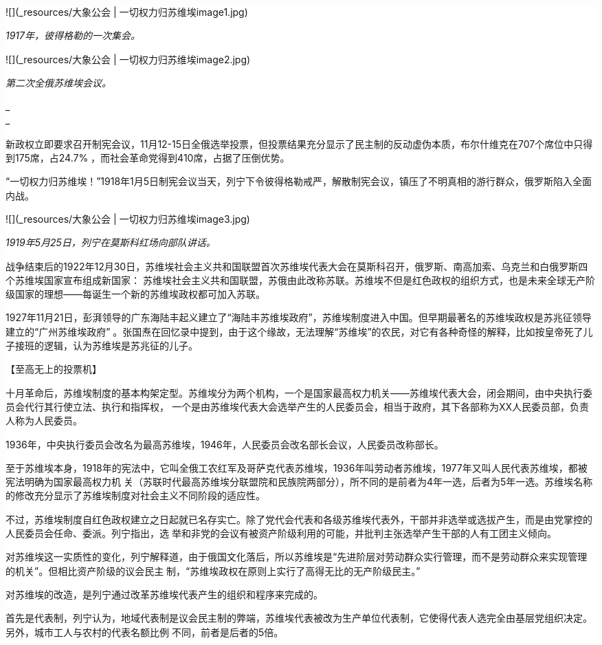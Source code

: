   

![](_resources/大象公会 | 一切权力归苏维埃image1.jpg)

_1917年，彼得格勒的一次集会。_

![](_resources/大象公会 | 一切权力归苏维埃image2.jpg)

_第二次全俄苏维埃会议。_

_  
_

新政权立即要求召开制宪会议，11月12-15日全俄选举投票，但投票结果充分显示了民主制的反动虚伪本质，布尔什维克在707个席位中只得到175席，占24.7%
，而社会革命党得到410席，占据了压倒优势。

  

“一切权力归苏维埃！”1918年1月5日制宪会议当天，列宁下令彼得格勒戒严，解散制宪会议，镇压了不明真相的游行群众，俄罗斯陷入全面内战。

  

![](_resources/大象公会 | 一切权力归苏维埃image3.jpg)

_1919年5月25日，列宁在莫斯科红场向部队讲话。_

  

战争结束后的1922年12月30日，苏维埃社会主义共和国联盟首次苏维埃代表大会在莫斯科召开，俄罗斯、南高加索、乌克兰和白俄罗斯四个苏维埃国家宣布组成新国家：
苏维埃社会主义共和国联盟，苏俄由此改称苏联。苏维埃不但是红色政权的组织方式，也是未来全球无产阶级国家的理想——每诞生一个新的苏维埃政权都可加入苏联。

  

1927年11月21日，彭湃领导的广东海陆丰起义建立了“海陆丰苏维埃政府”，苏维埃制度进入中国。但早期最著名的苏维埃政权是苏兆征领导建立的“广州苏维埃政府”
。张国焘在回忆录中提到，由于这个缘故，无法理解“苏维埃”的农民，对它有各种奇怪的解释，比如按皇帝死了儿子接班的逻辑，认为苏维埃是苏兆征的儿子。

【至高无上的投票机】

十月革命后，苏维埃制度的基本构架定型。苏维埃分为两个机构，一个是国家最高权力机关——苏维埃代表大会，闭会期间，由中央执行委员会代行其行使立法、执行和指挥权，
一个是由苏维埃代表大会选举产生的人民委员会，相当于政府，其下各部称为XX人民委员部，负责人称为人民委员。

  

1936年，中央执行委员会改名为最高苏维埃，1946年，人民委员会改名部长会议，人民委员改称部长。

  

至于苏维埃本身，1918年的宪法中，它叫全俄工农红军及哥萨克代表苏维埃，1936年叫劳动者苏维埃，1977年又叫人民代表苏维埃，都被宪法明确为国家最高权力机
关（苏联时代最高苏维埃分联盟院和民族院两部分），所不同的是前者为4年一选，后者为5年一选。苏维埃名称的修改充分显示了苏维埃制度对社会主义不同阶段的适应性。

  

不过，苏维埃制度自红色政权建立之日起就已名存实亡。除了党代会代表和各级苏维埃代表外，干部并非选举或选拔产生，而是由党掌控的人民委员会任命、委派。列宁指出，选
举和非党的会议有被资产阶级利用的可能，并批判主张选举产生干部的人有工团主义倾向。

  

对苏维埃这一实质性的变化，列宁解释道，由于俄国文化落后，所以苏维埃是“先进阶层对劳动群众实行管理，而不是劳动群众来实现管理的机关”。但相比资产阶级的议会民主
制，“苏维埃政权在原则上实行了高得无比的无产阶级民主。”

  

对苏维埃的改造，是列宁通过改革苏维埃代表产生的组织和程序来完成的。

  

首先是代表制，列宁认为，地域代表制是议会民主制的弊端，苏维埃代表被改为生产单位代表制，它使得代表人选完全由基层党组织决定。另外，城市工人与农村的代表名额比例
不同，前者是后者的5倍。
